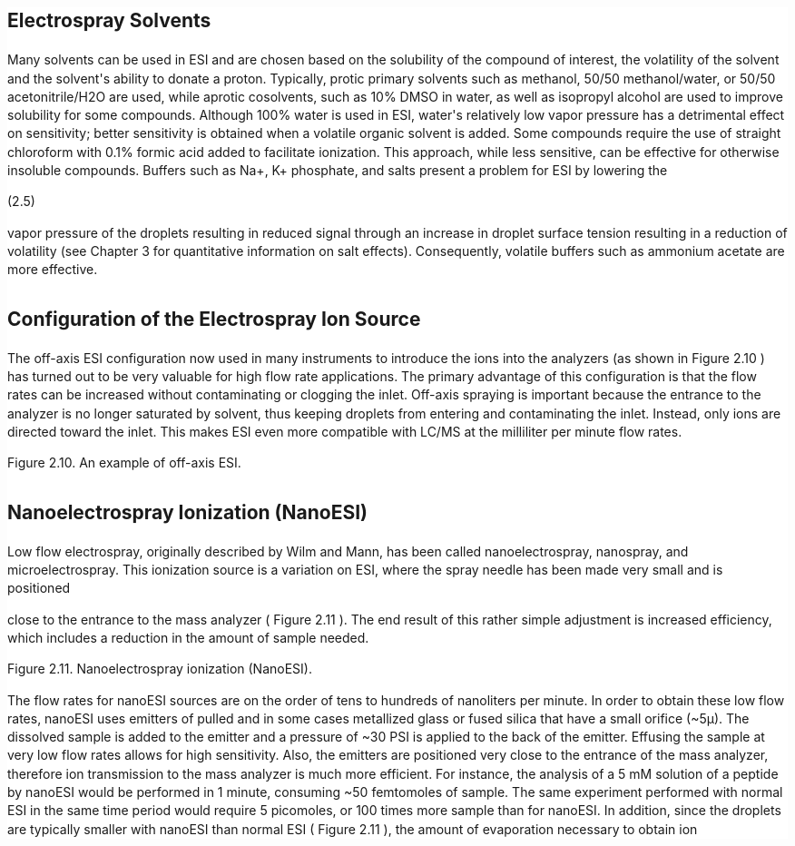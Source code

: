 ## Electrospray Solvents

Many solvents can be used in ESI and are chosen based on the solubility of the compound of interest, the volatility of the solvent and the solvent's ability to donate a proton. Typically, protic primary solvents such as methanol, 50/50 methanol/water, or 50/50 acetonitrile/H2O  are  used,  while  aprotic  cosolvents,  such  as  10% DMSO in  water,  as  well  as  isopropyl  alcohol  are  used  to  improve solubility for some compounds. Although 100% water is used in ESI, water's  relatively  low  vapor  pressure  has  a  detrimental  effect  on sensitivity; better  sensitivity  is  obtained  when  a  volatile  organic solvent  is  added.  Some  compounds  require  the  use  of  straight chloroform with 0.1% formic acid added to facilitate ionization. This approach, while less sensitive, can be effective for otherwise insoluble compounds. Buffers such as Na+, K+ phosphate, and salts present a problem for ESI by lowering the

(2.5)

vapor pressure of the droplets resulting in reduced signal through an increase in droplet surface tension resulting in a reduction of volatility (see Chapter 3 for quantitative information on salt effects). Consequently, volatile buffers such as ammonium acetate are more effective.

## Configuration of the Electrospray Ion Source

The off-axis ESI configuration now used in many instruments to  introduce  the  ions  into  the  analyzers  (as  shown  in Figure  2.10 ) has turned out to be very valuable for high flow rate applications. The primary advantage of this configuration is that the flow rates can be increased without contaminating or clogging the inlet. Off-axis spraying  is  important  because  the  entrance  to  the  analyzer  is  no longer saturated by solvent, thus keeping droplets from entering and contaminating  the  inlet.  Instead,  only  ions  are  directed  toward  the inlet.  This  makes  ESI  even  more  compatible  with  LC/MS  at  the milliliter per minute flow rates.

Figure 2.10. An example of off-axis ESI.



## Nanoelectrospray Ionization (NanoESI)

Low  flow  electrospray,  originally  described  by  Wilm  and Mann,  has  been  called  nanoelectrospray,  nanospray,  and  microelectrospray. This ionization source is a variation on ESI, where the spray  needle  has  been  made  very  small  and  is  positioned

close to the entrance to the mass analyzer ( Figure  2.11 ).  The  end result of this rather simple adjustment is increased efficiency, which includes a reduction in the amount of sample needed.

Figure 2.11. Nanoelectrospray ionization (NanoESI).



The flow rates for nanoESI sources are on the order of tens to hundreds of nanoliters per minute. In order to obtain these low flow rates, nanoESI uses emitters of pulled and in some cases metallized glass  or  fused  silica  that  have  a  small  orifice  (~5µ).  The  dissolved sample is added to the emitter and a pressure of ~30 PSI is applied to the back of the emitter.  Effusing the sample at very low flow rates allows  for  high  sensitivity.  Also,  the  emitters  are  positioned  very close to the entrance of the mass analyzer, therefore ion transmission  to  the  mass  analyzer  is  much  more  efficient.  For instance,  the  analysis  of  a  5  mM  solution  of  a  peptide  by  nanoESI would  be  performed  in  1  minute,  consuming  ~50  femtomoles  of sample.  The  same  experiment  performed  with  normal  ESI  in  the same  time  period  would  require  5  picomoles,  or  100  times  more sample than for nanoESI. In addition, since the droplets are typically smaller with nanoESI than normal ESI ( Figure 2.11 ), the amount of evaporation necessary to obtain ion
